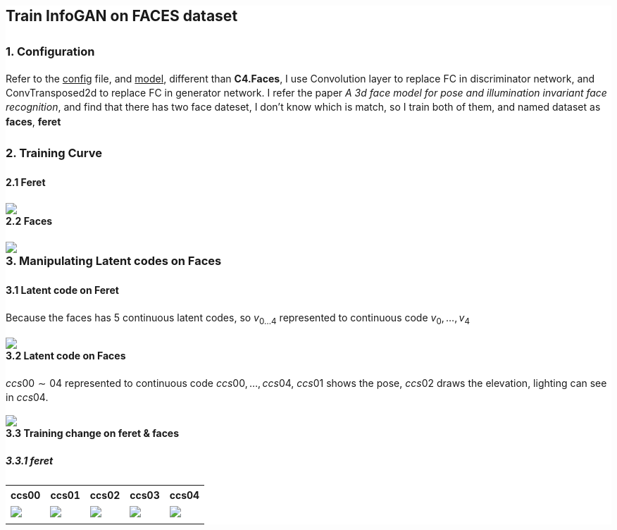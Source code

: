 ## Train InfoGAN on FACES dataset

### 1. Configuration

Refer to the [config](../config/faces.yaml) file, and [model](../models/faces_model.py),  different than **C4.Faces**, I use Convolution layer to replace FC in discriminator network, and ConvTransposed2d to replace FC in generator network. I refer the paper *A 3d face model for pose and illumination invariant face recognition*, and find that there has two face dateset, I don’t know which is match, so I train both of them, and named dataset as **faces**, **feret**



### 2. Training Curve

#### 2.1 Feret

<img width="1000" src="./res/faces/feret_loss.png" style="float: left;"/>



#### 2.2 Faces

<img width="1000" src="./res/faces/face_loss.png" style="float: left;"/>



### 3. Manipulating Latent codes on Faces

#### 3.1 Latent code on Feret

Because the faces has 5 continuous latent codes, so $v_{0…4}$ represented to continuous code $v_0, …, v_4$

<img width="1000" src="./res/faces/feret_c.png" style="float: left;"/>



#### 3.2 Latent code on Faces


$ccs00\sim 04$ represented to continuous code $ccs00, …, ccs04$,  $ccs01$ shows the pose, $ccs02$ draws the elevation, lighting can see in $ccs04$.


<img width="1000" src="./res/faces/faces_c.png" style="float: left;"/>

#### 3.3 Training change on feret & faces

##### 3.3.1 feret

<table align='center'>
<tr align='center'>
<th> ccs00 </th>
<th> ccs01 </th>
<th> ccs02 </th>
<th> ccs03 </th>
<th> ccs04 </th>
</tr>
<tr>
<td><img src = 'res/faces/v0.gif' width = '300'>
<td><img src = 'res/faces/v1.gif' width = '300'>
<td><img src = 'res/faces/v2.gif' width = '300'>
<td><img src = 'res/faces/v3.gif' width = '300'>
<td><img src = 'res/faces/v4.gif' width = '300'>
</tr>